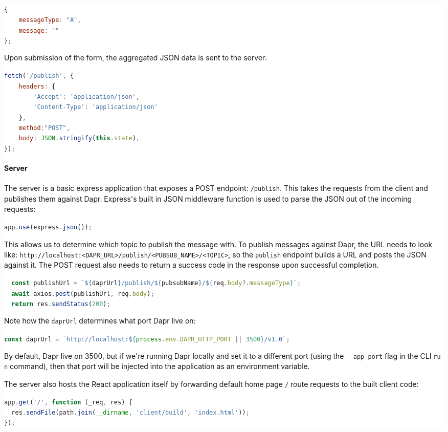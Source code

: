 ```js
{
    messageType: "A",
    message: ""
};
```
Upon submission of the form, the aggregated JSON data is sent to the server:

```js
fetch('/publish', {
    headers: {
        'Accept': 'application/json',
        'Content-Type': 'application/json'
    },
    method:"POST",
    body: JSON.stringify(this.state),
});
```

#### Server

The server is a basic express application that exposes a POST endpoint: `/publish`. This takes the requests from the client and publishes them against Dapr. Express's built in JSON middleware function is used to parse the JSON out of the incoming requests:

```js
app.use(express.json());
```

This allows us to determine which topic to publish the message with. To publish messages against Dapr, the URL needs to look like: `http://localhost:<DAPR_URL>/publish/<PUBSUB_NAME>/<TOPIC>`, so the `publish` endpoint builds a URL and posts the JSON against it. The POST request also needs to return a success code in the response upon successful completion.   

```js
  const publishUrl = `${daprUrl}/publish/${pubsubName}/${req.body?.messageType}`;
  await axios.post(publishUrl, req.body);
  return res.sendStatus(200);
```

Note how the `daprUrl` determines what port Dapr live on: 

```js
const daprUrl = `http://localhost:${process.env.DAPR_HTTP_PORT || 3500}/v1.0`;
```

By default, Dapr live on 3500, but if we're running Dapr locally and set it to a different port (using the `--app-port` flag in the CLI `run` command), then that port will be injected into the application as an environment variable.

The server also hosts the React application itself by forwarding default home page `/` route requests to the built client code:

```js
app.get('/', function (_req, res) {
  res.sendFile(path.join(__dirname, 'client/build', 'index.html'));
});
```